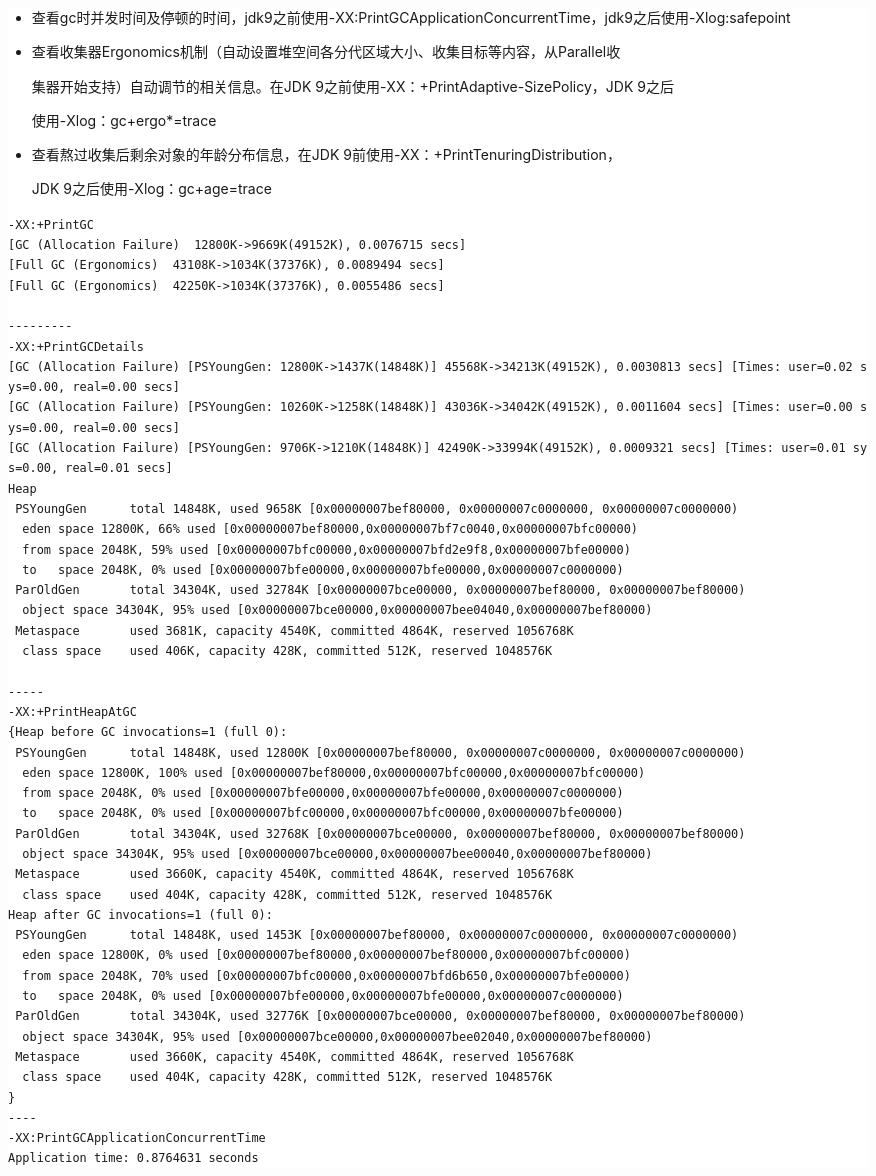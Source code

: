 - 查看gc时并发时间及停顿的时间，jdk9之前使用-XX:PrintGCApplicationConcurrentTime，jdk9之后使用-Xlog:safepoint

- 查看收集器Ergonomics机制（自动设置堆空间各分代区域大小、收集目标等内容，从Parallel收

  集器开始支持）自动调节的相关信息。在JDK 9之前使用-XX：+PrintAdaptive-SizePolicy，JDK 9之后

  使用-Xlog：gc+ergo*=trace

- 查看熬过收集后剩余对象的年龄分布信息，在JDK 9前使用-XX：+PrintTenuringDistribution，

  JDK 9之后使用-Xlog：gc+age=trace

```log
-XX:+PrintGC
[GC (Allocation Failure)  12800K->9669K(49152K), 0.0076715 secs]
[Full GC (Ergonomics)  43108K->1034K(37376K), 0.0089494 secs]
[Full GC (Ergonomics)  42250K->1034K(37376K), 0.0055486 secs]

---------
-XX:+PrintGCDetails
[GC (Allocation Failure) [PSYoungGen: 12800K->1437K(14848K)] 45568K->34213K(49152K), 0.0030813 secs] [Times: user=0.02 sys=0.00, real=0.00 secs] 
[GC (Allocation Failure) [PSYoungGen: 10260K->1258K(14848K)] 43036K->34042K(49152K), 0.0011604 secs] [Times: user=0.00 sys=0.00, real=0.00 secs] 
[GC (Allocation Failure) [PSYoungGen: 9706K->1210K(14848K)] 42490K->33994K(49152K), 0.0009321 secs] [Times: user=0.01 sys=0.00, real=0.01 secs] 
Heap
 PSYoungGen      total 14848K, used 9658K [0x00000007bef80000, 0x00000007c0000000, 0x00000007c0000000)
  eden space 12800K, 66% used [0x00000007bef80000,0x00000007bf7c0040,0x00000007bfc00000)
  from space 2048K, 59% used [0x00000007bfc00000,0x00000007bfd2e9f8,0x00000007bfe00000)
  to   space 2048K, 0% used [0x00000007bfe00000,0x00000007bfe00000,0x00000007c0000000)
 ParOldGen       total 34304K, used 32784K [0x00000007bce00000, 0x00000007bef80000, 0x00000007bef80000)
  object space 34304K, 95% used [0x00000007bce00000,0x00000007bee04040,0x00000007bef80000)
 Metaspace       used 3681K, capacity 4540K, committed 4864K, reserved 1056768K
  class space    used 406K, capacity 428K, committed 512K, reserved 1048576K
  
-----
-XX:+PrintHeapAtGC
{Heap before GC invocations=1 (full 0):
 PSYoungGen      total 14848K, used 12800K [0x00000007bef80000, 0x00000007c0000000, 0x00000007c0000000)
  eden space 12800K, 100% used [0x00000007bef80000,0x00000007bfc00000,0x00000007bfc00000)
  from space 2048K, 0% used [0x00000007bfe00000,0x00000007bfe00000,0x00000007c0000000)
  to   space 2048K, 0% used [0x00000007bfc00000,0x00000007bfc00000,0x00000007bfe00000)
 ParOldGen       total 34304K, used 32768K [0x00000007bce00000, 0x00000007bef80000, 0x00000007bef80000)
  object space 34304K, 95% used [0x00000007bce00000,0x00000007bee00040,0x00000007bef80000)
 Metaspace       used 3660K, capacity 4540K, committed 4864K, reserved 1056768K
  class space    used 404K, capacity 428K, committed 512K, reserved 1048576K
Heap after GC invocations=1 (full 0):
 PSYoungGen      total 14848K, used 1453K [0x00000007bef80000, 0x00000007c0000000, 0x00000007c0000000)
  eden space 12800K, 0% used [0x00000007bef80000,0x00000007bef80000,0x00000007bfc00000)
  from space 2048K, 70% used [0x00000007bfc00000,0x00000007bfd6b650,0x00000007bfe00000)
  to   space 2048K, 0% used [0x00000007bfe00000,0x00000007bfe00000,0x00000007c0000000)
 ParOldGen       total 34304K, used 32776K [0x00000007bce00000, 0x00000007bef80000, 0x00000007bef80000)
  object space 34304K, 95% used [0x00000007bce00000,0x00000007bee02040,0x00000007bef80000)
 Metaspace       used 3660K, capacity 4540K, committed 4864K, reserved 1056768K
  class space    used 404K, capacity 428K, committed 512K, reserved 1048576K
}
----
-XX:PrintGCApplicationConcurrentTime
Application time: 0.8764631 seconds
```